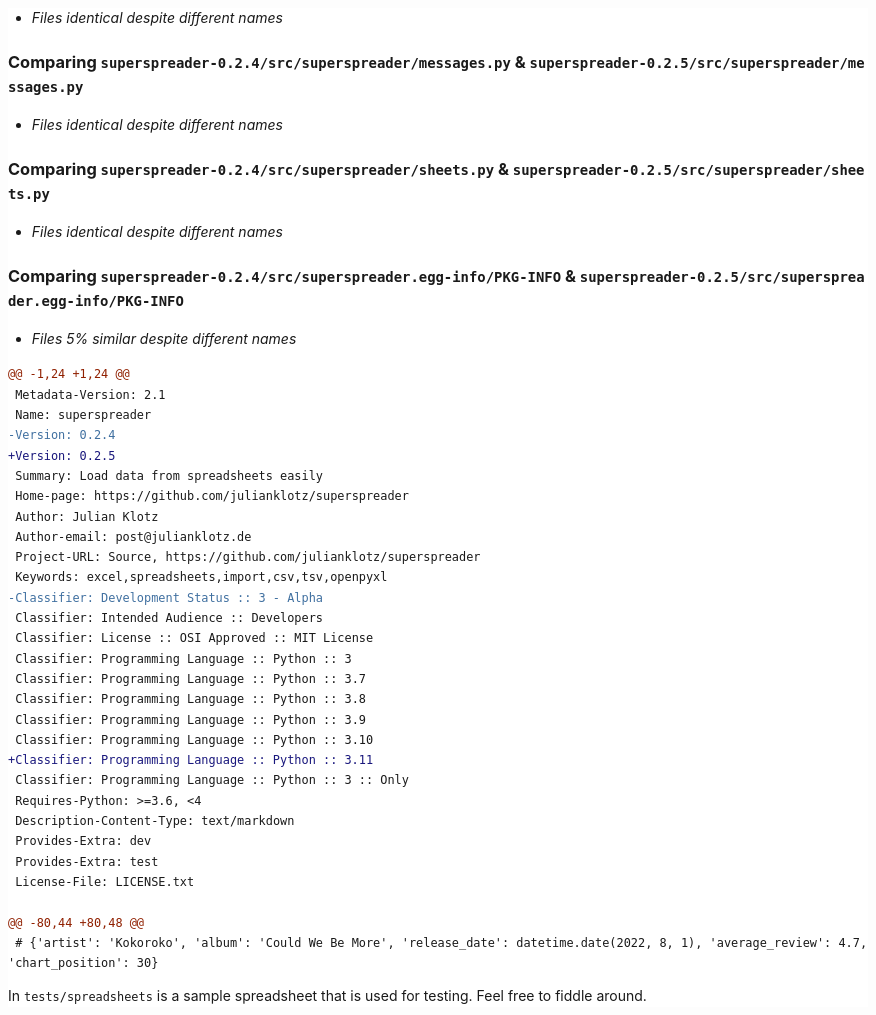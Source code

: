  * *Files identical despite different names*

### Comparing `superspreader-0.2.4/src/superspreader/messages.py` & `superspreader-0.2.5/src/superspreader/messages.py`

 * *Files identical despite different names*

### Comparing `superspreader-0.2.4/src/superspreader/sheets.py` & `superspreader-0.2.5/src/superspreader/sheets.py`

 * *Files identical despite different names*

### Comparing `superspreader-0.2.4/src/superspreader.egg-info/PKG-INFO` & `superspreader-0.2.5/src/superspreader.egg-info/PKG-INFO`

 * *Files 5% similar despite different names*

```diff
@@ -1,24 +1,24 @@
 Metadata-Version: 2.1
 Name: superspreader
-Version: 0.2.4
+Version: 0.2.5
 Summary: Load data from spreadsheets easily
 Home-page: https://github.com/julianklotz/superspreader
 Author: Julian Klotz
 Author-email: post@julianklotz.de
 Project-URL: Source, https://github.com/julianklotz/superspreader
 Keywords: excel,spreadsheets,import,csv,tsv,openpyxl
-Classifier: Development Status :: 3 - Alpha
 Classifier: Intended Audience :: Developers
 Classifier: License :: OSI Approved :: MIT License
 Classifier: Programming Language :: Python :: 3
 Classifier: Programming Language :: Python :: 3.7
 Classifier: Programming Language :: Python :: 3.8
 Classifier: Programming Language :: Python :: 3.9
 Classifier: Programming Language :: Python :: 3.10
+Classifier: Programming Language :: Python :: 3.11
 Classifier: Programming Language :: Python :: 3 :: Only
 Requires-Python: >=3.6, <4
 Description-Content-Type: text/markdown
 Provides-Extra: dev
 Provides-Extra: test
 License-File: LICENSE.txt
 
@@ -80,44 +80,48 @@
 # {'artist': 'Kokoroko', 'album': 'Could We Be More', 'release_date': datetime.date(2022, 8, 1), 'average_review': 4.7, 'chart_position': 30}
 ```
 
 In `tests/spreadsheets` is a sample spreadsheet that is used for testing. Feel free to fiddle around.
 